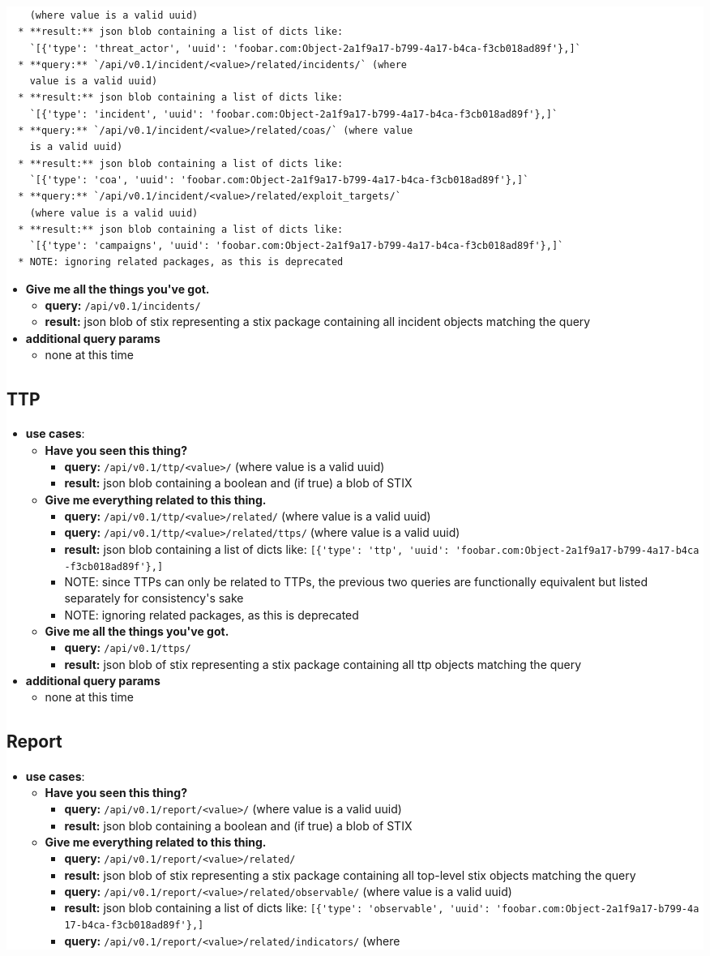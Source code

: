         (where value is a valid uuid)
      * **result:** json blob containing a list of dicts like:
        `[{'type': 'threat_actor', 'uuid': 'foobar.com:Object-2a1f9a17-b799-4a17-b4ca-f3cb018ad89f'},]`
      * **query:** `/api/v0.1/incident/<value>/related/incidents/` (where
        value is a valid uuid)
      * **result:** json blob containing a list of dicts like:
        `[{'type': 'incident', 'uuid': 'foobar.com:Object-2a1f9a17-b799-4a17-b4ca-f3cb018ad89f'},]`
      * **query:** `/api/v0.1/incident/<value>/related/coas/` (where value
        is a valid uuid)
      * **result:** json blob containing a list of dicts like:
        `[{'type': 'coa', 'uuid': 'foobar.com:Object-2a1f9a17-b799-4a17-b4ca-f3cb018ad89f'},]`
      * **query:** `/api/v0.1/incident/<value>/related/exploit_targets/`
        (where value is a valid uuid)
      * **result:** json blob containing a list of dicts like:
        `[{'type': 'campaigns', 'uuid': 'foobar.com:Object-2a1f9a17-b799-4a17-b4ca-f3cb018ad89f'},]`
      * NOTE: ignoring related packages, as this is deprecated
  * **Give me all the things you've got.**
      * **query:** `/api/v0.1/incidents/`
      * **result:** json blob of stix representing a stix package
        containing all incident objects matching the query
* **additional query params**
  * none at this time

TTP
---
* **use cases**:
  * **Have you seen this thing?**
      * **query:** `/api/v0.1/ttp/<value>/` (where value is a valid uuid)
      * **result:** json blob containing a boolean and (if true) a blob
        of STIX
  * **Give me everything related to this thing.**
      * **query:** `/api/v0.1/ttp/<value>/related/` (where value is a valid
        uuid)
      * **query:** `/api/v0.1/ttp/<value>/related/ttps/` (where value is a
        valid uuid)
      * **result:** json blob containing a list of dicts like:
        `[{'type': 'ttp', 'uuid': 'foobar.com:Object-2a1f9a17-b799-4a17-b4ca-f3cb018ad89f'},]`
      * NOTE: since TTPs can only be related to TTPs, the previous two
        queries are functionally equivalent but listed separately for
        consistency's sake
      * NOTE: ignoring related packages, as this is deprecated
  * **Give me all the things you've got.**
      * **query:** `/api/v0.1/ttps/`
      * **result:** json blob of stix representing a stix package
        containing all ttp objects matching the query
* **additional query params**
  * none at this time

Report
------
* **use cases**:
  * **Have you seen this thing?**
      * **query:** `/api/v0.1/report/<value>/` (where value is a valid uuid)
      * **result:** json blob containing a boolean and (if true) a blob
        of STIX
  * **Give me everything related to this thing.**
      * **query:** `/api/v0.1/report/<value>/related/`
      * **result:** json blob of stix representing a stix package
        containing all top-level stix objects matching the query
      * **query:** `/api/v0.1/report/<value>/related/observable/` (where
        value is a valid uuid)
      * **result:** json blob containing a list of dicts like:
        `[{'type': 'observable', 'uuid': 'foobar.com:Object-2a1f9a17-b799-4a17-b4ca-f3cb018ad89f'},]`
      * **query:** `/api/v0.1/report/<value>/related/indicators/` (where